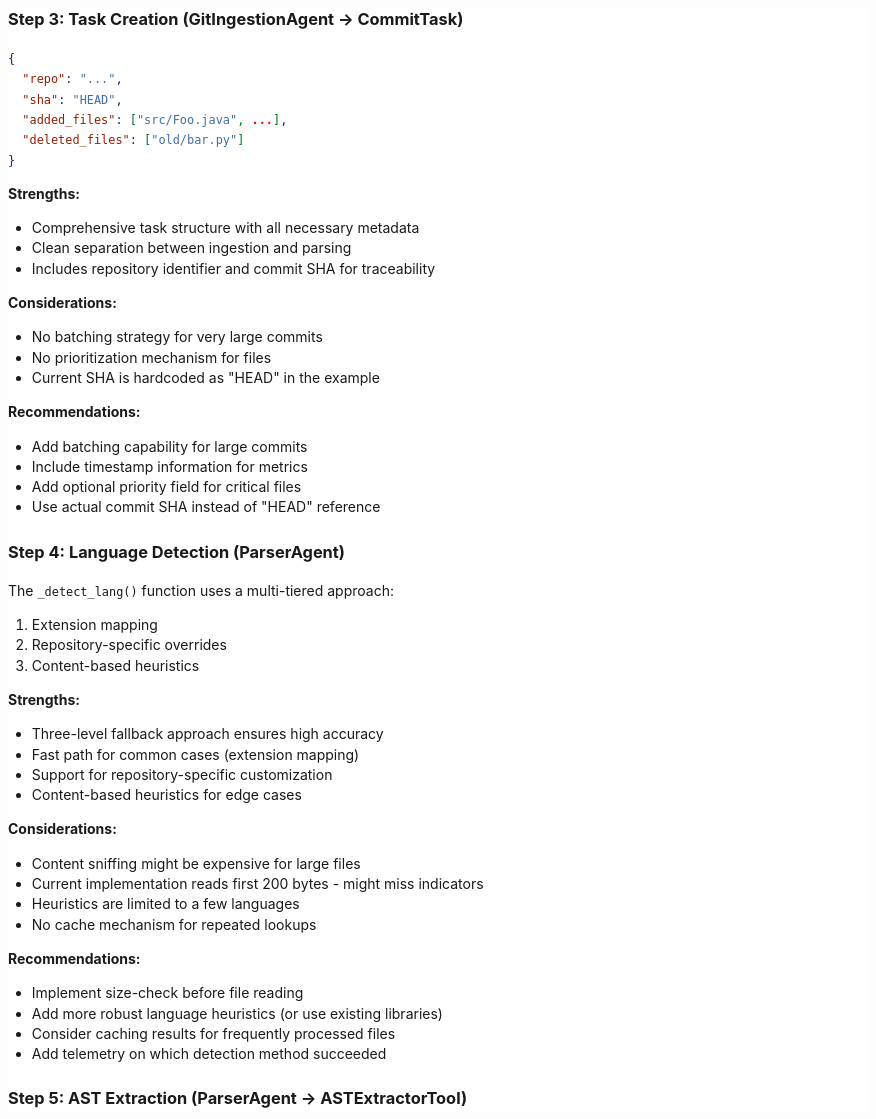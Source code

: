 ### Step 3: Task Creation (GitIngestionAgent → CommitTask)

```json
{
  "repo": "...",
  "sha": "HEAD",
  "added_files": ["src/Foo.java", ...],
  "deleted_files": ["old/bar.py"]
}
```

**Strengths:**
- Comprehensive task structure with all necessary metadata
- Clean separation between ingestion and parsing
- Includes repository identifier and commit SHA for traceability

**Considerations:**
- No batching strategy for very large commits
- No prioritization mechanism for files
- Current SHA is hardcoded as "HEAD" in the example

**Recommendations:**
- Add batching capability for large commits
- Include timestamp information for metrics
- Add optional priority field for critical files
- Use actual commit SHA instead of "HEAD" reference

### Step 4: Language Detection (ParserAgent)

The `_detect_lang()` function uses a multi-tiered approach:
1. Extension mapping
2. Repository-specific overrides
3. Content-based heuristics

**Strengths:**
- Three-level fallback approach ensures high accuracy
- Fast path for common cases (extension mapping)
- Support for repository-specific customization
- Content-based heuristics for edge cases

**Considerations:**
- Content sniffing might be expensive for large files
- Current implementation reads first 200 bytes - might miss indicators
- Heuristics are limited to a few languages
- No cache mechanism for repeated lookups

**Recommendations:**
- Implement size-check before file reading
- Add more robust language heuristics (or use existing libraries)
- Consider caching results for frequently processed files
- Add telemetry on which detection method succeeded

### Step 5: AST Extraction (ParserAgent → ASTExtractorTool)
